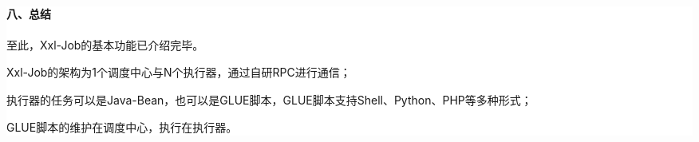 #### 八、总结

至此，Xxl-Job的基本功能已介绍完毕。

Xxl-Job的架构为1个调度中心与N个执行器，通过自研RPC进行通信；

执行器的任务可以是Java-Bean，也可以是GLUE脚本，GLUE脚本支持Shell、Python、PHP等多种形式；

GLUE脚本的维护在调度中心，执行在执行器。










